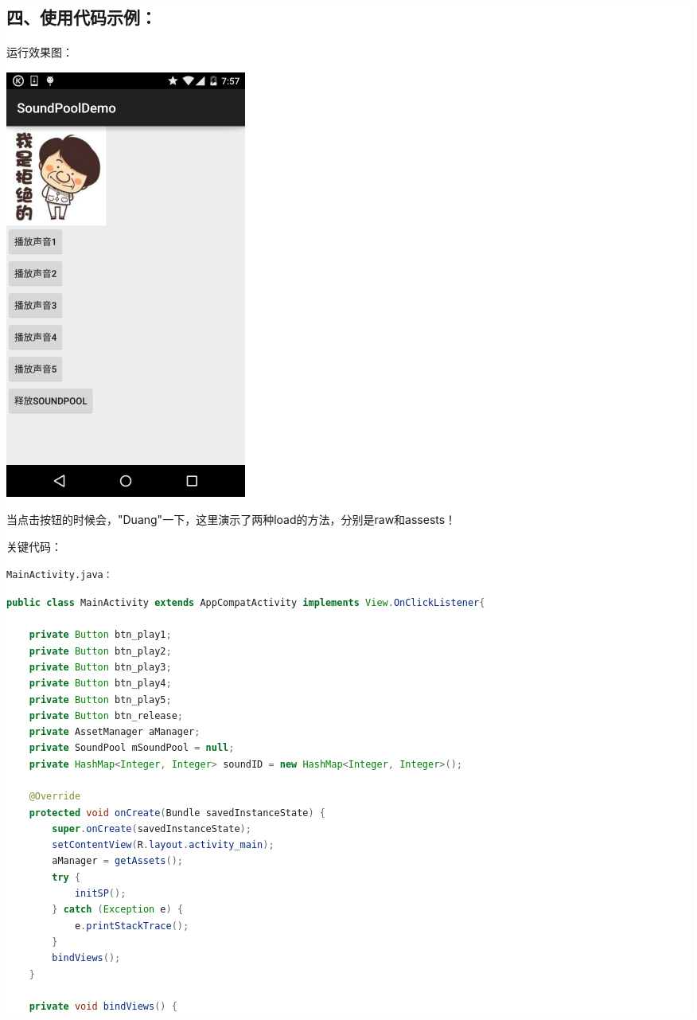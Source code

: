 
## 四、使用代码示例：
运行效果图：

![](../img/video-3.jpg)

当点击按钮的时候会，"Duang"一下，这里演示了两种load的方法，分别是raw和assests！

关键代码：

`MainActivity.java：`
```java
public class MainActivity extends AppCompatActivity implements View.OnClickListener{

    private Button btn_play1;
    private Button btn_play2;
    private Button btn_play3;
    private Button btn_play4;
    private Button btn_play5;
    private Button btn_release;
    private AssetManager aManager;
    private SoundPool mSoundPool = null;
    private HashMap<Integer, Integer> soundID = new HashMap<Integer, Integer>();

    @Override
    protected void onCreate(Bundle savedInstanceState) {
        super.onCreate(savedInstanceState);
        setContentView(R.layout.activity_main);
        aManager = getAssets();
        try {
            initSP();
        } catch (Exception e) {
            e.printStackTrace();
        }
        bindViews();
    }

    private void bindViews() {
```